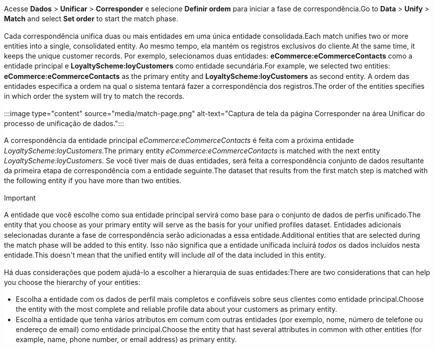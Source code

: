 <span data-ttu-id="0e4ff-112">Acesse **Dados** > **Unificar** > **Corresponder** e selecione **Definir ordem** para iniciar a fase de correspondência.</span><span class="sxs-lookup"><span data-stu-id="0e4ff-112">Go to **Data** > **Unify** > **Match** and select **Set order** to start the match phase.</span></span>

<span data-ttu-id="0e4ff-113">Cada correspondência unifica duas ou mais entidades em uma única entidade consolidada.</span><span class="sxs-lookup"><span data-stu-id="0e4ff-113">Each match unifies two or more entities into a single, consolidated entity.</span></span> <span data-ttu-id="0e4ff-114">Ao mesmo tempo, ela mantém os registros exclusivos do cliente.</span><span class="sxs-lookup"><span data-stu-id="0e4ff-114">At the same time, it keeps the unique customer records.</span></span> <span data-ttu-id="0e4ff-115">Por exemplo, selecionamos duas entidades: **eCommerce:eCommerceContacts** como a entidade principal e **LoyaltyScheme:loyCustomers** como entidade secundária.</span><span class="sxs-lookup"><span data-stu-id="0e4ff-115">For example, we selected two entities: **eCommerce:eCommerceContacts** as the primary entity and **LoyaltyScheme:loyCustomers** as second entity.</span></span> <span data-ttu-id="0e4ff-116">A ordem das entidades especifica a ordem na qual o sistema tentará fazer a correspondência dos registros.</span><span class="sxs-lookup"><span data-stu-id="0e4ff-116">The order of the entities specifies in which order the system will try to match the records.</span></span>

:::image type="content" source="media/match-page.png" alt-text="Captura de tela da página Corresponder na área Unificar do processo de unificação de dados.":::
  
<span data-ttu-id="0e4ff-118">A correspondência da entidade principal *eCommerce:eCommerceContacts* é feita com a próxima entidade *LoyaltyScheme:loyCustomers*.</span><span class="sxs-lookup"><span data-stu-id="0e4ff-118">The primary entity *eCommerce:eCommerceContacts* is matched with the next entity *LoyaltyScheme:loyCustomers*.</span></span> <span data-ttu-id="0e4ff-119">Se você tiver mais de duas entidades, será feita a correspondência conjunto de dados resultante da primeira etapa de correspondência com a entidade seguinte.</span><span class="sxs-lookup"><span data-stu-id="0e4ff-119">The dataset that results from the first match step is matched with the following entity if you have more than two entities.</span></span>

> [!IMPORTANT]
> <span data-ttu-id="0e4ff-120">A entidade que você escolhe como sua entidade principal servirá como base para o conjunto de dados de perfis unificado.</span><span class="sxs-lookup"><span data-stu-id="0e4ff-120">The entity that you choose as your primary entity will serve as the basis for your unified profiles dataset.</span></span> <span data-ttu-id="0e4ff-121">Entidades adicionais selecionadas durante a fase de correspondência serão adicionadas a essa entidade.</span><span class="sxs-lookup"><span data-stu-id="0e4ff-121">Additional entities that are selected during the match phase will be added to this entity.</span></span> <span data-ttu-id="0e4ff-122">Isso não significa que a entidade unificada incluirá *todos* os dados incluídos nesta entidade.</span><span class="sxs-lookup"><span data-stu-id="0e4ff-122">This doesn't mean that the unified entity will include *all* of the data included in this entity.</span></span>
>
> <span data-ttu-id="0e4ff-123">Há duas considerações que podem ajudá-lo a escolher a hierarquia de suas entidades:</span><span class="sxs-lookup"><span data-stu-id="0e4ff-123">There are two considerations that can help you choose the hierarchy of your entities:</span></span>
>
> - <span data-ttu-id="0e4ff-124">Escolha a entidade com os dados de perfil mais completos e confiáveis sobre seus clientes como entidade principal.</span><span class="sxs-lookup"><span data-stu-id="0e4ff-124">Choose the entity with the most complete and reliable profile data about your customers as primary entity.</span></span>
> - <span data-ttu-id="0e4ff-125">Escolha a entidade que tenha vários atributos em comum com outras entidades (por exemplo, nome, número de telefone ou endereço de email) como entidade principal.</span><span class="sxs-lookup"><span data-stu-id="0e4ff-125">Choose the entity that hast several attributes in common with other entities (for example, name, phone number, or email address) as primary entity.</span></span>
